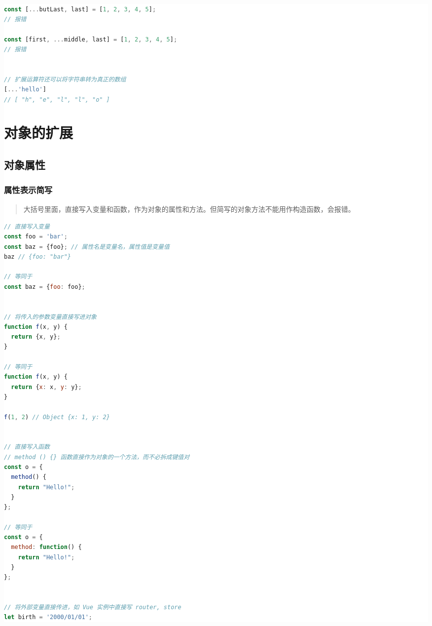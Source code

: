```js
const [...butLast, last] = [1, 2, 3, 4, 5];
// 报错

const [first, ...middle, last] = [1, 2, 3, 4, 5];
// 报错


// 扩展运算符还可以将字符串转为真正的数组
[...'hello']
// [ "h", "e", "l", "l", "o" ]
```


# 对象的扩展

## 对象属性

### 属性表示简写

> 大括号里面，直接写入变量和函数，作为对象的属性和方法。但简写的对象方法不能用作构造函数，会报错。

```js
// 直接写入变量
const foo = 'bar';
const baz = {foo}; // 属性名是变量名，属性值是变量值
baz // {foo: "bar"}

// 等同于
const baz = {foo: foo};


// 将传入的参数变量直接写进对象
function f(x, y) {
  return {x, y};
}

// 等同于
function f(x, y) {
  return {x: x, y: y};
}

f(1, 2) // Object {x: 1, y: 2}


// 直接写入函数
// method () {} 函数直接作为对象的一个方法，而不必拆成键值对
const o = {
  method() {
    return "Hello!";
  }
};

// 等同于
const o = {
  method: function() {
    return "Hello!";
  }
};


// 将外部变量直接传进，如 Vue 实例中直接写 router, store
let birth = '2000/01/01';
```

  [propKey]: true,
  ['a' + 'bc']: 123
  [lastWord]: 'world',
  [keyA]: 'valueA',
  [keyB]: 'valueB'